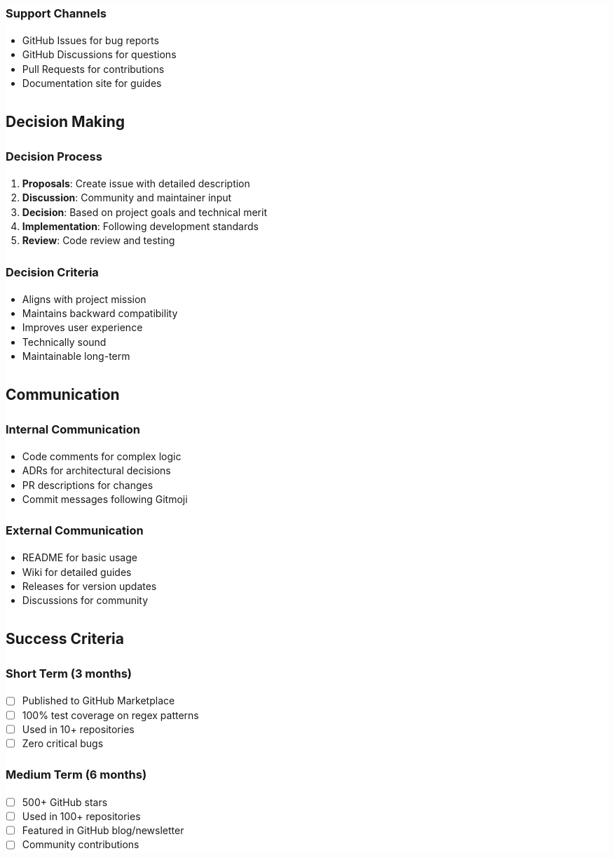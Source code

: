 ### Support Channels
- GitHub Issues for bug reports
- GitHub Discussions for questions
- Pull Requests for contributions
- Documentation site for guides

## Decision Making

### Decision Process
1. **Proposals**: Create issue with detailed description
2. **Discussion**: Community and maintainer input
3. **Decision**: Based on project goals and technical merit
4. **Implementation**: Following development standards
5. **Review**: Code review and testing

### Decision Criteria
- Aligns with project mission
- Maintains backward compatibility
- Improves user experience
- Technically sound
- Maintainable long-term

## Communication

### Internal Communication
- Code comments for complex logic
- ADRs for architectural decisions
- PR descriptions for changes
- Commit messages following Gitmoji

### External Communication
- README for basic usage
- Wiki for detailed guides
- Releases for version updates
- Discussions for community

## Success Criteria

### Short Term (3 months)
- [ ] Published to GitHub Marketplace
- [ ] 100% test coverage on regex patterns
- [ ] Used in 10+ repositories
- [ ] Zero critical bugs

### Medium Term (6 months)
- [ ] 500+ GitHub stars
- [ ] Used in 100+ repositories
- [ ] Featured in GitHub blog/newsletter
- [ ] Community contributions
